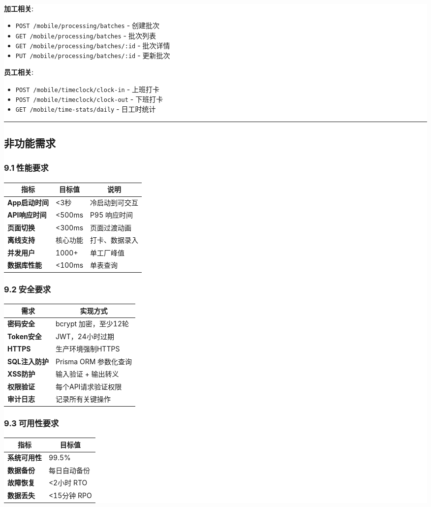 **加工相关**:
- `POST /mobile/processing/batches` - 创建批次
- `GET /mobile/processing/batches` - 批次列表
- `GET /mobile/processing/batches/:id` - 批次详情
- `PUT /mobile/processing/batches/:id` - 更新批次

**员工相关**:
- `POST /mobile/timeclock/clock-in` - 上班打卡
- `POST /mobile/timeclock/clock-out` - 下班打卡
- `GET /mobile/time-stats/daily` - 日工时统计

---

## 非功能需求

### 9.1 性能要求

| 指标 | 目标值 | 说明 |
|-----|-------|------|
| **App启动时间** | <3秒 | 冷启动到可交互 |
| **API响应时间** | <500ms | P95 响应时间 |
| **页面切换** | <300ms | 页面过渡动画 |
| **离线支持** | 核心功能 | 打卡、数据录入 |
| **并发用户** | 1000+ | 单工厂峰值 |
| **数据库性能** | <100ms | 单表查询 |

### 9.2 安全要求

| 需求 | 实现方式 |
|-----|---------|
| **密码安全** | bcrypt 加密，至少12轮 |
| **Token安全** | JWT，24小时过期 |
| **HTTPS** | 生产环境强制HTTPS |
| **SQL注入防护** | Prisma ORM 参数化查询 |
| **XSS防护** | 输入验证 + 输出转义 |
| **权限验证** | 每个API请求验证权限 |
| **审计日志** | 记录所有关键操作 |

### 9.3 可用性要求

| 指标 | 目标值 |
|-----|-------|
| **系统可用性** | 99.5% |
| **数据备份** | 每日自动备份 |
| **故障恢复** | <2小时 RTO |
| **数据丢失** | <15分钟 RPO |
